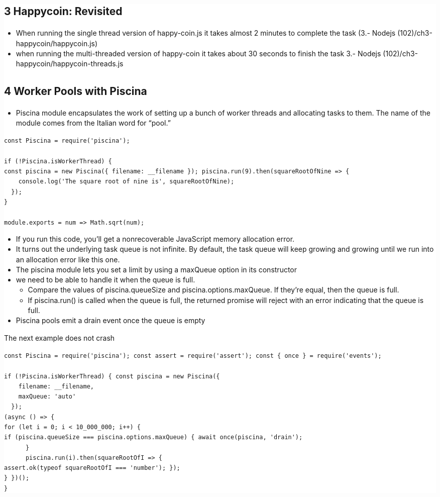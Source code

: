## 3 Happycoin: Revisited

- When running the single thread version of happy-coin.js it takes almost 2 minutes to complete the task (3.- Nodejs (102)/ch3-happycoin/happycoin.js)
- when running the multi-threaded version of happy-coin it takes about 30 seconds to finish the task 3.- Nodejs (102)/ch3-happycoin/happycoin-threads.js

## 4 Worker Pools with Piscina

- Piscina module encapsulates the work of setting up a bunch of worker threads and allocating tasks to them. The name of the module comes from the Italian word for “pool.”

```
const Piscina = require('piscina');

if (!Piscina.isWorkerThread) {
const piscina = new Piscina({ filename: __filename }); piscina.run(9).then(squareRootOfNine => {
    console.log('The square root of nine is', squareRootOfNine);
  });
}

module.exports = num => Math.sqrt(num);
```

- If you run this code, you’ll get a nonrecoverable JavaScript memory allocation error.
- It turns out the underlying task queue is not infinite. By default, the task queue will keep growing and growing until we run into an allocation error like this one.
- The piscina module lets you set a limit by using a maxQueue option in its constructor
- we need to be able to handle it when the queue is full.
  - Compare the values of piscina.queueSize and piscina.options.maxQueue. If they’re equal, then the queue is full.
  - If piscina.run() is called when the queue is full, the returned promise will reject with an error indicating that the queue is full.
- Piscina pools emit a drain event once the queue is empty

The next example does not crash

```
const Piscina = require('piscina'); const assert = require('assert'); const { once } = require('events');

if (!Piscina.isWorkerThread) { const piscina = new Piscina({
    filename: __filename,
    maxQueue: 'auto'
  });
(async () => {
for (let i = 0; i < 10_000_000; i++) {
if (piscina.queueSize === piscina.options.maxQueue) { await once(piscina, 'drain');
      }
      piscina.run(i).then(squareRootOfI => {
assert.ok(typeof squareRootOfI === 'number'); });
} })();
}
```
